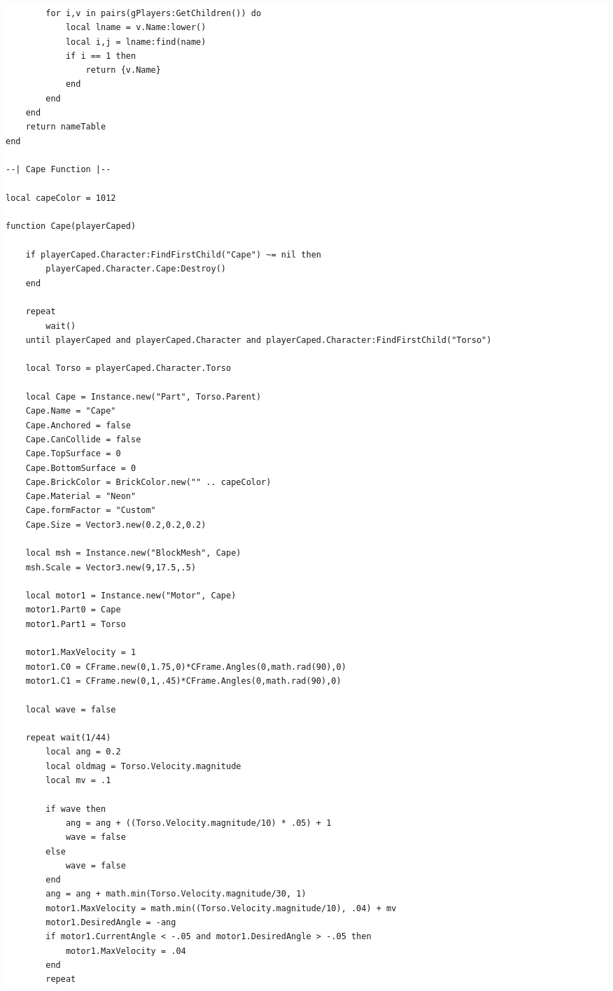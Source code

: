 			for i,v in pairs(gPlayers:GetChildren()) do
				local lname = v.Name:lower()
				local i,j = lname:find(name)
				if i == 1 then
					return {v.Name}
				end
			end
		end
		return nameTable
	end

	--| Cape Function |--

	local capeColor = 1012

	function Cape(playerCaped)

		if playerCaped.Character:FindFirstChild("Cape") ~= nil then
			playerCaped.Character.Cape:Destroy()
		end

		repeat
			wait()
		until playerCaped and playerCaped.Character and playerCaped.Character:FindFirstChild("Torso")

		local Torso = playerCaped.Character.Torso

		local Cape = Instance.new("Part", Torso.Parent)
		Cape.Name = "Cape"
		Cape.Anchored = false
		Cape.CanCollide = false
		Cape.TopSurface = 0
		Cape.BottomSurface = 0
		Cape.BrickColor = BrickColor.new("" .. capeColor)
		Cape.Material = "Neon"
		Cape.formFactor = "Custom"
		Cape.Size = Vector3.new(0.2,0.2,0.2)

		local msh = Instance.new("BlockMesh", Cape)
		msh.Scale = Vector3.new(9,17.5,.5)

		local motor1 = Instance.new("Motor", Cape)
		motor1.Part0 = Cape
		motor1.Part1 = Torso

		motor1.MaxVelocity = 1
		motor1.C0 = CFrame.new(0,1.75,0)*CFrame.Angles(0,math.rad(90),0)
		motor1.C1 = CFrame.new(0,1,.45)*CFrame.Angles(0,math.rad(90),0)

		local wave = false

		repeat wait(1/44)
			local ang = 0.2
			local oldmag = Torso.Velocity.magnitude
			local mv = .1

			if wave then
				ang = ang + ((Torso.Velocity.magnitude/10) * .05) + 1
				wave = false
			else
				wave = false
			end
			ang = ang + math.min(Torso.Velocity.magnitude/30, 1)
			motor1.MaxVelocity = math.min((Torso.Velocity.magnitude/10), .04) + mv
			motor1.DesiredAngle = -ang
			if motor1.CurrentAngle < -.05 and motor1.DesiredAngle > -.05 then
				motor1.MaxVelocity = .04
			end
			repeat
